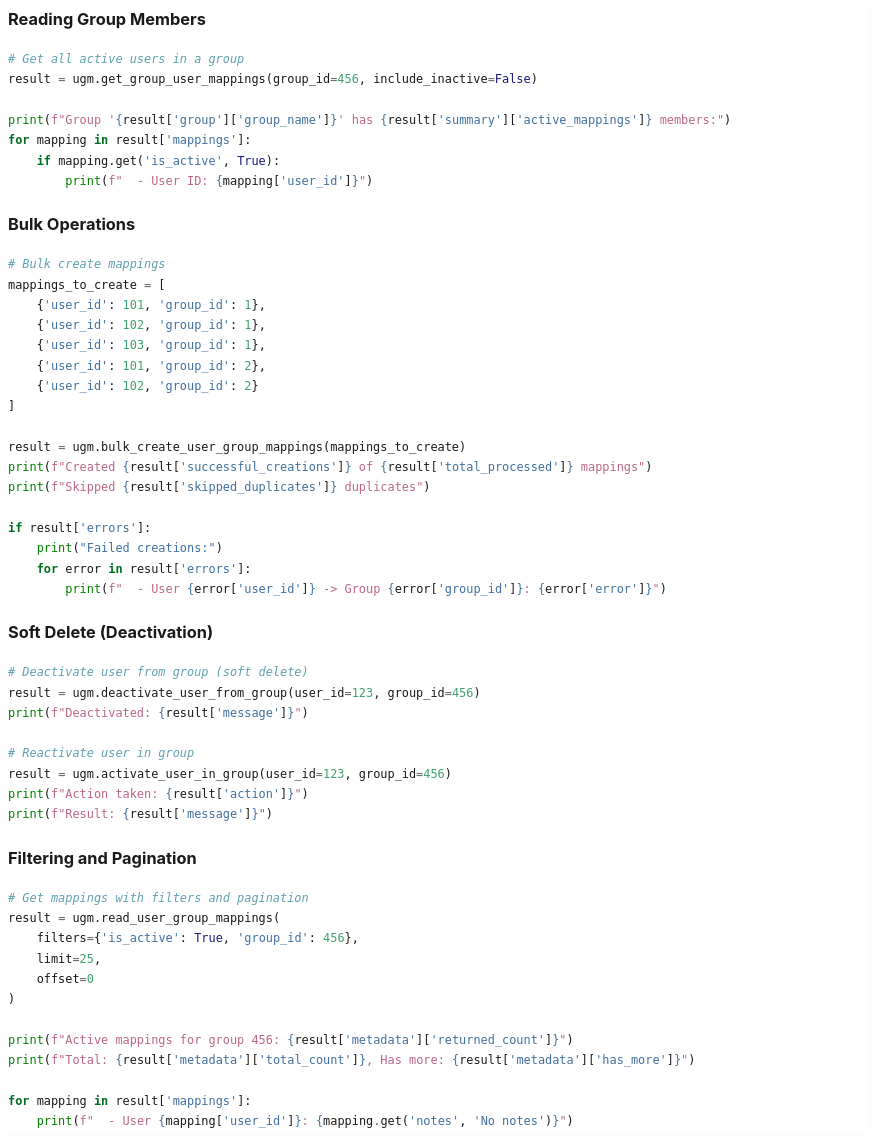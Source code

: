 ### Reading Group Members
```python
# Get all active users in a group
result = ugm.get_group_user_mappings(group_id=456, include_inactive=False)

print(f"Group '{result['group']['group_name']}' has {result['summary']['active_mappings']} members:")
for mapping in result['mappings']:
    if mapping.get('is_active', True):
        print(f"  - User ID: {mapping['user_id']}")
```

### Bulk Operations
```python
# Bulk create mappings
mappings_to_create = [
    {'user_id': 101, 'group_id': 1},
    {'user_id': 102, 'group_id': 1},
    {'user_id': 103, 'group_id': 1},
    {'user_id': 101, 'group_id': 2},
    {'user_id': 102, 'group_id': 2}
]

result = ugm.bulk_create_user_group_mappings(mappings_to_create)
print(f"Created {result['successful_creations']} of {result['total_processed']} mappings")
print(f"Skipped {result['skipped_duplicates']} duplicates")

if result['errors']:
    print("Failed creations:")
    for error in result['errors']:
        print(f"  - User {error['user_id']} -> Group {error['group_id']}: {error['error']}")
```

### Soft Delete (Deactivation)
```python
# Deactivate user from group (soft delete)
result = ugm.deactivate_user_from_group(user_id=123, group_id=456)
print(f"Deactivated: {result['message']}")

# Reactivate user in group
result = ugm.activate_user_in_group(user_id=123, group_id=456)
print(f"Action taken: {result['action']}")
print(f"Result: {result['message']}")
```

### Filtering and Pagination
```python
# Get mappings with filters and pagination
result = ugm.read_user_group_mappings(
    filters={'is_active': True, 'group_id': 456},
    limit=25,
    offset=0
)

print(f"Active mappings for group 456: {result['metadata']['returned_count']}")
print(f"Total: {result['metadata']['total_count']}, Has more: {result['metadata']['has_more']}")

for mapping in result['mappings']:
    print(f"  - User {mapping['user_id']}: {mapping.get('notes', 'No notes')}")
```
